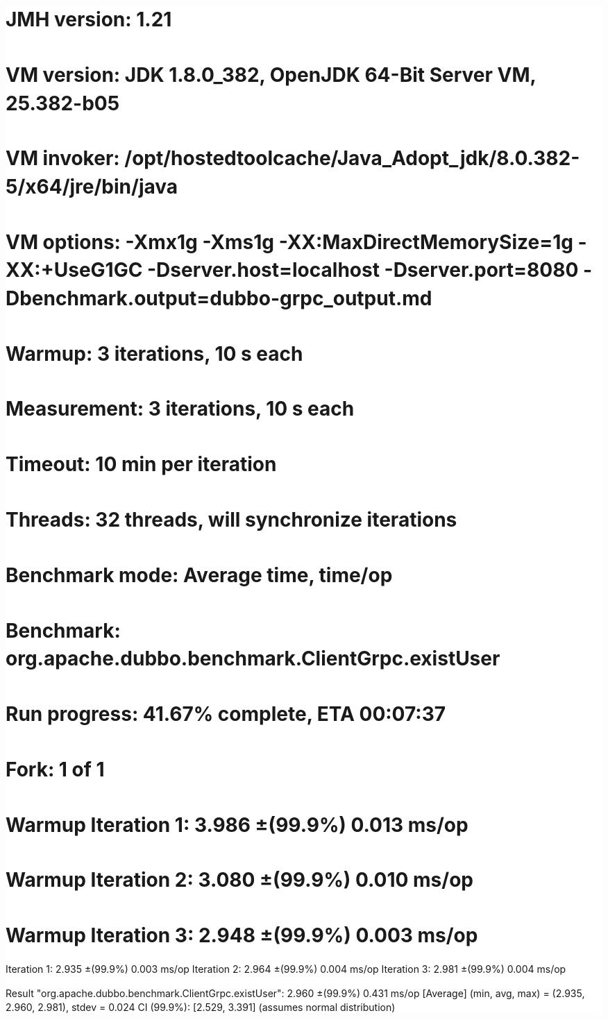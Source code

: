 
# JMH version: 1.21
# VM version: JDK 1.8.0_382, OpenJDK 64-Bit Server VM, 25.382-b05
# VM invoker: /opt/hostedtoolcache/Java_Adopt_jdk/8.0.382-5/x64/jre/bin/java
# VM options: -Xmx1g -Xms1g -XX:MaxDirectMemorySize=1g -XX:+UseG1GC -Dserver.host=localhost -Dserver.port=8080 -Dbenchmark.output=dubbo-grpc_output.md
# Warmup: 3 iterations, 10 s each
# Measurement: 3 iterations, 10 s each
# Timeout: 10 min per iteration
# Threads: 32 threads, will synchronize iterations
# Benchmark mode: Average time, time/op
# Benchmark: org.apache.dubbo.benchmark.ClientGrpc.existUser

# Run progress: 41.67% complete, ETA 00:07:37
# Fork: 1 of 1
# Warmup Iteration   1: 3.986 ±(99.9%) 0.013 ms/op
# Warmup Iteration   2: 3.080 ±(99.9%) 0.010 ms/op
# Warmup Iteration   3: 2.948 ±(99.9%) 0.003 ms/op
Iteration   1: 2.935 ±(99.9%) 0.003 ms/op
Iteration   2: 2.964 ±(99.9%) 0.004 ms/op
Iteration   3: 2.981 ±(99.9%) 0.004 ms/op


Result "org.apache.dubbo.benchmark.ClientGrpc.existUser":
  2.960 ±(99.9%) 0.431 ms/op [Average]
  (min, avg, max) = (2.935, 2.960, 2.981), stdev = 0.024
  CI (99.9%): [2.529, 3.391] (assumes normal distribution)

